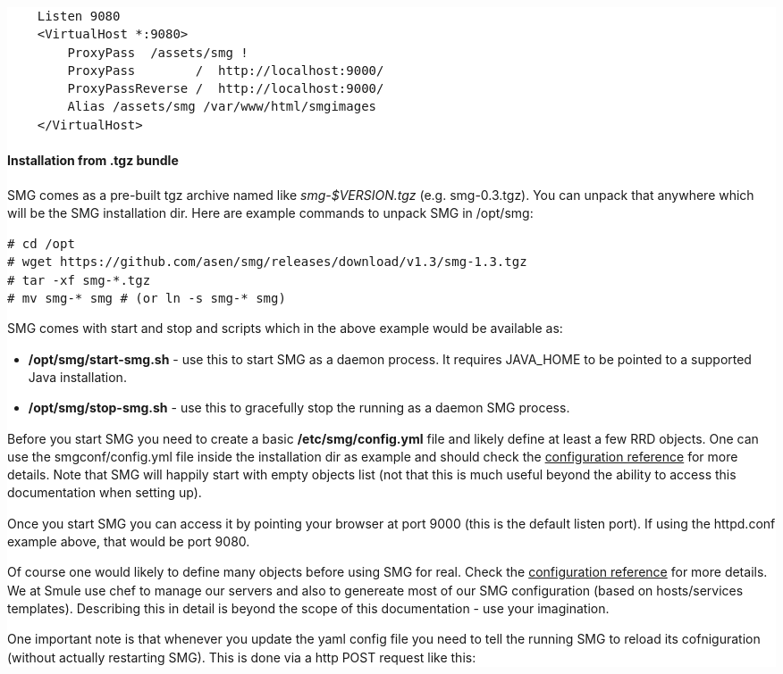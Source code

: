 <pre>
    Listen 9080
    &lt;VirtualHost *:9080>
        ProxyPass  /assets/smg !
        ProxyPass        /  http://localhost:9000/
        ProxyPassReverse /  http://localhost:9000/
        Alias /assets/smg /var/www/html/smgimages
    &lt;/VirtualHost>
</pre>

<a name="install-tgz" />

#### Installation from .tgz bundle

SMG comes as a pre-built tgz archive named like _smg-$VERSION.tgz_ (e.g. smg-0.3.tgz). You can unpack that anywhere which will be the SMG installation dir. Here are example commands to unpack SMG in /opt/smg:

<pre>
# cd /opt
# wget https://github.com/asen/smg/releases/download/v1.3/smg-1.3.tgz
# tar -xf smg-*.tgz
# mv smg-* smg # (or ln -s smg-* smg)
</pre>

SMG comes with start and stop and scripts which in the above example would be available as:

- **/opt/smg/start-smg.sh**  - use this to start SMG as a daemon process. It requires JAVA_HOME to be pointed to a supported Java installation.

- **/opt/smg/stop-smg.sh**  - use this to gracefully stop the running as a daemon SMG process.

Before you start SMG you need to create a basic **/etc/smg/config.yml** file and likely define at least a few RRD objects. One can use the smgconf/config.yml file inside the installation dir as example and should check the [configuration reference](smg-config.html#config) for more details. Note that SMG will happily start with empty objects list (not that this is much useful beyond the ability to access this documentation when setting up).

Once you start SMG you can access it by pointing your browser at port 9000 (this is the default listen port). If using the httpd.conf example above, that would be port 9080.

Of course one would likely to define many objects before using SMG for real. Check the [configuration reference](#config) for more details. We at Smule use chef to manage our servers and also to genereate most of our SMG configuration (based on hosts/services templates). Describing this in detail is beyond the scope of this documentation - use your imagination.

One important note is that whenever you update the yaml config file you need to tell the running SMG to reload its cofniguration (without actually restarting SMG). This is done via a http POST request like this:
